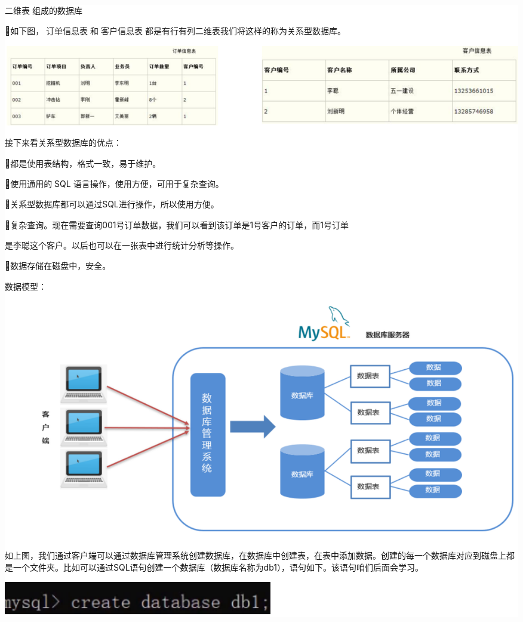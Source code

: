 二维表 组成的数据库

💎如下图， 订单信息表 和 客户信息表 都是有行有列二维表我们将这样的称为关系型数据库。

![](youdaonote-images/WEBRESOURCEfd4018bccc1f6874bad27c361b179581.png)

接下来看关系型数据库的优点：

💎都是使用表结构，格式一致，易于维护。

💎使用通用的 SQL 语言操作，使用方便，可用于复杂查询。

🔹关系型数据库都可以通过SQL进行操作，所以使用方便。

🔹复杂查询。现在需要查询001号订单数据，我们可以看到该订单是1号客户的订单，而1号订单

是李聪这个客户。以后也可以在一张表中进行统计分析等操作。

💎数据存储在磁盘中，安全。

数据模型：

![](youdaonote-images/WEBRESOURCEb50c719962fc486c12a800c17aee5ce8.png)



如上图，我们通过客户端可以通过数据库管理系统创建数据库，在数据库中创建表，在表中添加数据。创建的每一个数据库对应到磁盘上都是一个文件夹。比如可以通过SQL语句创建一个数据库（数据库名称为db1），语句如下。该语句咱们后面会学习。

![](youdaonote-images/WEBRESOURCE9d40368d9eca1720bf0c4c2dc092cb84.png)
